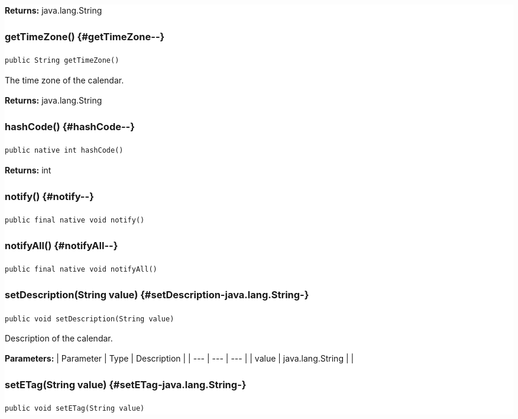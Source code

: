 **Returns:**
java.lang.String
### getTimeZone() {#getTimeZone--}
```
public String getTimeZone()
```


The time zone of the calendar.

**Returns:**
java.lang.String
### hashCode() {#hashCode--}
```
public native int hashCode()
```




**Returns:**
int
### notify() {#notify--}
```
public final native void notify()
```




### notifyAll() {#notifyAll--}
```
public final native void notifyAll()
```




### setDescription(String value) {#setDescription-java.lang.String-}
```
public void setDescription(String value)
```


Description of the calendar.

**Parameters:**
| Parameter | Type | Description |
| --- | --- | --- |
| value | java.lang.String |  |

### setETag(String value) {#setETag-java.lang.String-}
```
public void setETag(String value)
```

